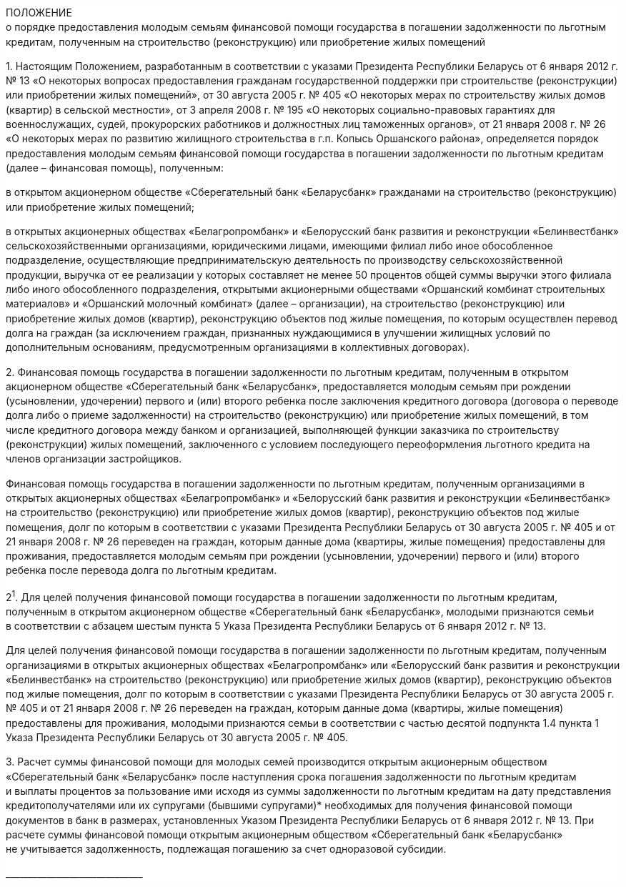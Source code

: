 <p>ПОЛОЖЕНИЕ<br>о порядке предоставления молодым семьям финансовой помощи государства в погашении задолженности по льготным кредитам, полученным на строительство (реконструкцию) или приобретение жилых помещений</p>
<p>1. Настоящим Положением, разработанным в соответствии с указами Президента Республики Беларусь от 6 января 2012 г. № 13 «О некоторых вопросах предоставления гражданам государственной поддержки при строительстве (реконструкции) или приобретении жилых помещений», от 30 августа 2005 г. № 405 «О некоторых мерах по строительству жилых домов (квартир) в сельской местности», от 3 апреля 2008 г. № 195 «О некоторых социально-правовых гарантиях для военнослужащих, судей, прокурорских работников и должностных лиц таможенных органов», от 21 января 2008 г. № 26 «О некоторых мерах по развитию жилищного строительства в г.п. Копысь Оршанского района», определяется порядок предоставления молодым семьям финансовой помощи государства в погашении задолженности по льготным кредитам (далее – финансовая помощь), полученным:</p>
<p>в открытом акционерном обществе «Сберегательный банк «Беларусбанк» гражданами на строительство (реконструкцию) или приобретение жилых помещений;</p>
<p>в открытых акционерных обществах «Белагропромбанк» и «Белорусский банк развития и реконструкции «Белинвестбанк» сельскохозяйственными организациями, юридическими лицами, имеющими филиал либо иное обособленное подразделение, осуществляющие предпринимательскую деятельность по производству сельскохозяйственной продукции, выручка от ее реализации у которых составляет не менее 50 процентов общей суммы выручки этого филиала либо иного обособленного подразделения, открытыми акционерными обществами «Оршанский комбинат строительных материалов» и «Оршанский молочный комбинат» (далее – организации), на строительство (реконструкцию) или приобретение жилых домов (квартир), реконструкцию объектов под жилые помещения, по которым осуществлен перевод долга на граждан (за исключением граждан, признанных нуждающимися в улучшении жилищных условий по дополнительным основаниям, предусмотренным организациями в коллективных договорах).</p>
<p>2. Финансовая помощь государства в погашении задолженности по льготным кредитам, полученным в открытом акционерном обществе «Сберегательный банк «Беларусбанк», предоставляется молодым семьям при рождении (усыновлении, удочерении) первого и (или) второго ребенка после заключения кредитного договора (договора о переводе долга либо о приеме задолженности) на строительство (реконструкцию) или приобретение жилых помещений, в том числе кредитного договора между банком и организацией, выполняющей функции заказчика по строительству (реконструкции) жилых помещений, заключенного с условием последующего переоформления льготного кредита на членов организации застройщиков.</p>
<p>Финансовая помощь государства в погашении задолженности по льготным кредитам, полученным организациями в открытых акционерных обществах «Белагропромбанк» и «Белорусский банк развития и реконструкции «Белинвестбанк» на строительство (реконструкцию) или приобретение жилых домов (квартир), реконструкцию объектов под жилые помещения, долг по которым в соответствии с указами Президента Республики Беларусь от 30 августа 2005 г. № 405 и от 21 января 2008 г. № 26 переведен на граждан, которым данные дома (квартиры, жилые помещения) предоставлены для проживания, предоставляется молодым семьям при рождении (усыновлении, удочерении) первого и (или) второго ребенка после перевода долга по льготным кредитам.</p>
<p>2<sup>1</sup>. Для целей получения финансовой помощи государства в погашении задолженности по льготным кредитам, полученным в открытом акционерном обществе «Сберегательный банк «Беларусбанк», молодыми признаются семьи в соответствии с абзацем шестым пункта 5 Указа Президента Республики Беларусь от 6 января 2012 г. № 13.</p>
<p>Для целей получения финансовой помощи государства в погашении задолженности по льготным кредитам, полученным организациями в открытых акционерных обществах «Белагропромбанк» или «Белорусский банк развития и реконструкции «Белинвестбанк» на строительство (реконструкцию) или приобретение жилых домов (квартир), реконструкцию объектов под жилые помещения, долг по которым в соответствии с указами Президента Республики Беларусь от 30 августа 2005 г. № 405 и от 21 января 2008 г. № 26 переведен на граждан, которым данные дома (квартиры, жилые помещения) предоставлены для проживания, молодыми признаются семьи в соответствии с частью десятой подпункта 1.4 пункта 1 Указа Президента Республики Беларусь от 30 августа 2005 г. № 405.</p>
<p>3. Расчет суммы финансовой помощи для молодых семей производится открытым акционерным обществом «Сберегательный банк «Беларусбанк» после наступления срока погашения задолженности по льготным кредитам и выплаты процентов за пользование ими исходя из суммы задолженности по льготным кредитам на дату представления кредитополучателями или их супругами (бывшими супругами)* необходимых для получения финансовой помощи документов в банк в размерах, установленных Указом Президента Республики Беларусь от 6 января 2012 г. № 13. При расчете суммы финансовой помощи открытым акционерным обществом «Сберегательный банк «Беларусбанк» не учитывается задолженность, подлежащая погашению за счет одноразовой субсидии.</p>
<p>______________________________</p>